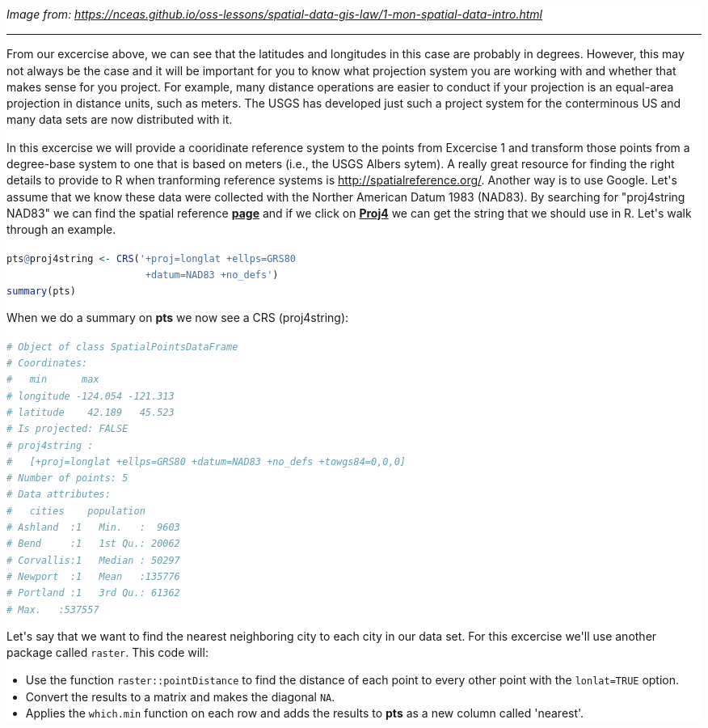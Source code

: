 *Image from: https://nceas.github.io/oss-lessons/spatial-data-gis-law/1-mon-spatial-data-intro.html*

---

From our excercise above, we can see that the latitudes and longitudes in this case are probably in degrees. However, this may not always be the case and it will be important for you to know what projection system you are working with and whether that makes sense for you project. For example, many distance operations are easier to conduct if your projection is an equal-area projection in distance units, such as meters. The USGS has developed just such a project system for the conterminous US and many data sets are now distributed with it.

In this excercise we will provide a cooridinate reference system to the points from Excercise 1 and transform those points from a degree-base system to one that is based on meters (i.e., the USGS Albers sytem). A really great resource for finding the right details to provide to R when tranforming reference systems is http://spatialreference.org/. Another way is to use Google. Let's assume that we know these data were collected with the Norther American Datum 1983 (NAD83). By searching for "proj4string NAD83" we can find the spatial reference **[page](http://spatialreference.org/ref/epsg/4269/)** and if we click on **[Proj4](http://spatialreference.org/ref/epsg/4269/proj4/)** we can get the string that we should use in R. Let's walk through an example. 

```r
pts@proj4string <- CRS('+proj=longlat +ellps=GRS80 
                        +datum=NAD83 +no_defs')
summary(pts)
```

When we do a summary on **pts** we now see a CRS (proj4string):

```r
# Object of class SpatialPointsDataFrame
# Coordinates:
#   min      max
# longitude -124.054 -121.313
# latitude    42.189   45.523
# Is projected: FALSE 
# proj4string :
#   [+proj=longlat +ellps=GRS80 +datum=NAD83 +no_defs +towgs84=0,0,0]
# Number of points: 5
# Data attributes:
#   cities    population    
# Ashland  :1   Min.   :  9603  
# Bend     :1   1st Qu.: 20062  
# Corvallis:1   Median : 50297  
# Newport  :1   Mean   :135776  
# Portland :1   3rd Qu.: 61362  
# Max.   :537557  
```

Let's say that we want to find the nearest neighboring city to each city in our data set. For this excercise we'll use another package called `raster`. This code will:

- Use the function `raster::pointDistance` to find the distance of each point to every other point with the `lonlat=TRUE` option. 
- Convert the results to a matrix and makes the diagonal `NA`.
- Applies the `which.min` function on each row and adds the results to **pts** as a new column called 'nearest'. 
